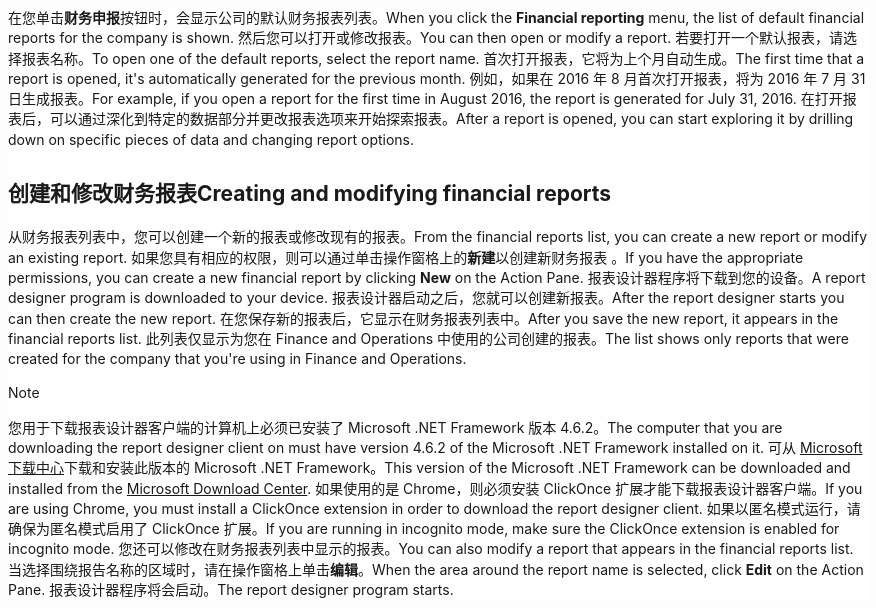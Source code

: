 <span data-ttu-id="e9e23-230">在您单击**财务申报**按钮时，会显示公司的默认财务报表列表。</span><span class="sxs-lookup"><span data-stu-id="e9e23-230">When you click the **Financial reporting** menu, the list of default financial reports for the company is shown.</span></span> <span data-ttu-id="e9e23-231">然后您可以打开或修改报表。</span><span class="sxs-lookup"><span data-stu-id="e9e23-231">You can then open or modify a report.</span></span> <span data-ttu-id="e9e23-232">若要打开一个默认报表，请选择报表名称。</span><span class="sxs-lookup"><span data-stu-id="e9e23-232">To open one of the default reports, select the report name.</span></span> <span data-ttu-id="e9e23-233">首次打开报表，它将为上个月自动生成。</span><span class="sxs-lookup"><span data-stu-id="e9e23-233">The first time that a report is opened, it's automatically generated for the previous month.</span></span> <span data-ttu-id="e9e23-234">例如，如果在 2016 年 8 月首次打开报表，将为 2016 年 7 月 31 日生成报表。</span><span class="sxs-lookup"><span data-stu-id="e9e23-234">For example, if you open a report for the first time in August 2016, the report is generated for July 31, 2016.</span></span> <span data-ttu-id="e9e23-235">在打开报表后，可以通过深化到特定的数据部分并更改报表选项来开始探索报表。</span><span class="sxs-lookup"><span data-stu-id="e9e23-235">After a report is opened, you can start exploring it by drilling down on specific pieces of data and changing report options.</span></span>

## <a name="creating-and-modifying-financial-reports"></a><span data-ttu-id="e9e23-236">创建和修改财务报表</span><span class="sxs-lookup"><span data-stu-id="e9e23-236">Creating and modifying financial reports</span></span>
<span data-ttu-id="e9e23-237">从财务报表列表中，您可以创建一个新的报表或修改现有的报表。</span><span class="sxs-lookup"><span data-stu-id="e9e23-237">From the financial reports list, you can create a new report or modify an existing report.</span></span> <span data-ttu-id="e9e23-238">如果您具有相应的权限，则可以通过单击操作窗格上的**新建**以创建新财务报表 。</span><span class="sxs-lookup"><span data-stu-id="e9e23-238">If you have the appropriate permissions, you can create a new financial report by clicking **New** on the Action Pane.</span></span> <span data-ttu-id="e9e23-239">报表设计器程序将下载到您的设备。</span><span class="sxs-lookup"><span data-stu-id="e9e23-239">A report designer program is downloaded to your device.</span></span> <span data-ttu-id="e9e23-240">报表设计器启动之后，您就可以创建新报表。</span><span class="sxs-lookup"><span data-stu-id="e9e23-240">After the report designer starts you can then create the new report.</span></span> <span data-ttu-id="e9e23-241">在您保存新的报表后，它显示在财务报表列表中。</span><span class="sxs-lookup"><span data-stu-id="e9e23-241">After you save the new report, it appears in the financial reports list.</span></span> <span data-ttu-id="e9e23-242">此列表仅显示为您在 Finance and Operations 中使用的公司创建的报表。</span><span class="sxs-lookup"><span data-stu-id="e9e23-242">The list shows only reports that were created for the company that you're using in Finance and Operations.</span></span> 

> [!NOTE] 
> <span data-ttu-id="e9e23-243">您用于下载报表设计器客户端的计算机上必须已安装了 Microsoft .NET Framework 版本 4.6.2。</span><span class="sxs-lookup"><span data-stu-id="e9e23-243">The computer that you are downloading the report designer client on must have version 4.6.2 of the Microsoft .NET Framework installed on it.</span></span> <span data-ttu-id="e9e23-244">可从 [Microsoft 下载中心](https://www.microsoft.com/download/details.aspx?id=53345)下载和安装此版本的 Microsoft .NET Framework。</span><span class="sxs-lookup"><span data-stu-id="e9e23-244">This version of the Microsoft .NET Framework can be downloaded and installed from the [Microsoft Download Center](https://www.microsoft.com/download/details.aspx?id=53345).</span></span> <span data-ttu-id="e9e23-245">如果使用的是 Chrome，则必须安装 ClickOnce 扩展才能下载报表设计器客户端。</span><span class="sxs-lookup"><span data-stu-id="e9e23-245">If you are using Chrome, you must install a ClickOnce extension in order to download the report designer client.</span></span> <span data-ttu-id="e9e23-246">如果以匿名模式运行，请确保为匿名模式启用了 ClickOnce 扩展。</span><span class="sxs-lookup"><span data-stu-id="e9e23-246">If you are running in incognito mode, make sure the ClickOnce extension is enabled for incognito mode.</span></span> <span data-ttu-id="e9e23-247">您还可以修改在财务报表列表中显示的报表。</span><span class="sxs-lookup"><span data-stu-id="e9e23-247">You can also modify a report that appears in the financial reports list.</span></span> <span data-ttu-id="e9e23-248">当选择围绕报告名称的区域时，请在操作窗格上单击**编辑**。</span><span class="sxs-lookup"><span data-stu-id="e9e23-248">When the area around the report name is selected, click **Edit** on the Action Pane.</span></span> <span data-ttu-id="e9e23-249">报表设计器程序将会启动。</span><span class="sxs-lookup"><span data-stu-id="e9e23-249">The report designer program starts.</span></span>
